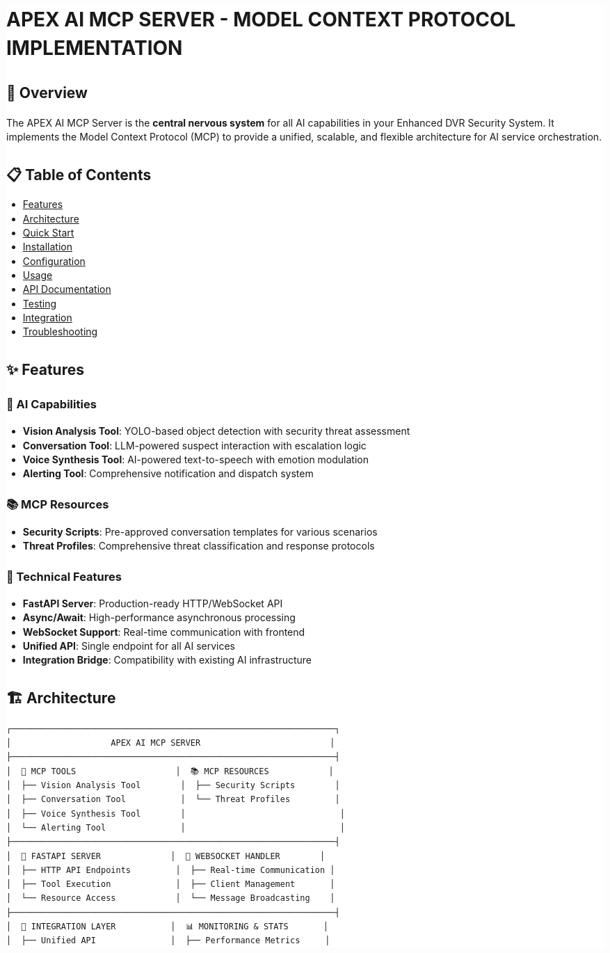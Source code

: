 # APEX AI MCP SERVER - MODEL CONTEXT PROTOCOL IMPLEMENTATION

## 🚀 Overview

The APEX AI MCP Server is the **central nervous system** for all AI capabilities in your Enhanced DVR Security System. It implements the Model Context Protocol (MCP) to provide a unified, scalable, and flexible architecture for AI service orchestration.

## 📋 Table of Contents

- [Features](#features)
- [Architecture](#architecture)
- [Quick Start](#quick-start)
- [Installation](#installation)
- [Configuration](#configuration)
- [Usage](#usage)
- [API Documentation](#api-documentation)
- [Testing](#testing)
- [Integration](#integration)
- [Troubleshooting](#troubleshooting)

## ✨ Features

### 🧠 AI Capabilities
- **Vision Analysis Tool**: YOLO-based object detection with security threat assessment
- **Conversation Tool**: LLM-powered suspect interaction with escalation logic
- **Voice Synthesis Tool**: AI-powered text-to-speech with emotion modulation
- **Alerting Tool**: Comprehensive notification and dispatch system

### 📚 MCP Resources
- **Security Scripts**: Pre-approved conversation templates for various scenarios
- **Threat Profiles**: Comprehensive threat classification and response protocols

### 🔧 Technical Features
- **FastAPI Server**: Production-ready HTTP/WebSocket API
- **Async/Await**: High-performance asynchronous processing
- **WebSocket Support**: Real-time communication with frontend
- **Unified API**: Single endpoint for all AI services
- **Integration Bridge**: Compatibility with existing AI infrastructure

## 🏗️ Architecture

```
┌─────────────────────────────────────────────────────────────────┐
│                    APEX AI MCP SERVER                          │
├─────────────────────────────────────────────────────────────────┤
│  🧠 MCP TOOLS                    │  📚 MCP RESOURCES            │
│  ├── Vision Analysis Tool        │  ├── Security Scripts        │
│  ├── Conversation Tool           │  └── Threat Profiles         │
│  ├── Voice Synthesis Tool        │                               │
│  └── Alerting Tool               │                               │
├─────────────────────────────────────────────────────────────────┤
│  🔧 FASTAPI SERVER              │  🔌 WEBSOCKET HANDLER        │
│  ├── HTTP API Endpoints         │  ├── Real-time Communication │
│  ├── Tool Execution             │  ├── Client Management       │
│  └── Resource Access            │  └── Message Broadcasting    │
├─────────────────────────────────────────────────────────────────┤
│  🔗 INTEGRATION LAYER           │  📊 MONITORING & STATS       │
│  ├── Unified API               │  ├── Performance Metrics     │
```